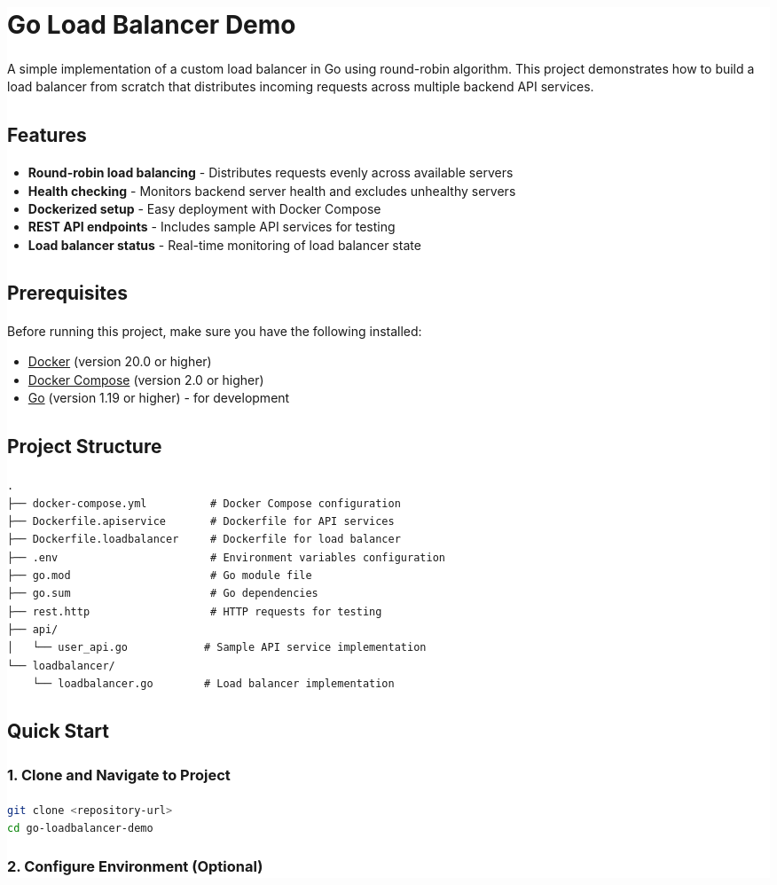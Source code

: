 # Go Load Balancer Demo

A simple implementation of a custom load balancer in Go using round-robin algorithm. This project demonstrates how to build a load balancer from scratch that distributes incoming requests across multiple backend API services.

## Features

- **Round-robin load balancing** - Distributes requests evenly across available servers
- **Health checking** - Monitors backend server health and excludes unhealthy servers
- **Dockerized setup** - Easy deployment with Docker Compose
- **REST API endpoints** - Includes sample API services for testing
- **Load balancer status** - Real-time monitoring of load balancer state

## Prerequisites

Before running this project, make sure you have the following installed:

- [Docker](https://docs.docker.com/get-docker/) (version 20.0 or higher)
- [Docker Compose](https://docs.docker.com/compose/install/) (version 2.0 or higher)
- [Go](https://golang.org/doc/install) (version 1.19 or higher) - for development

## Project Structure

```
.
├── docker-compose.yml          # Docker Compose configuration
├── Dockerfile.apiservice       # Dockerfile for API services
├── Dockerfile.loadbalancer     # Dockerfile for load balancer
├── .env                        # Environment variables configuration
├── go.mod                      # Go module file
├── go.sum                      # Go dependencies
├── rest.http                   # HTTP requests for testing
├── api/
│   └── user_api.go            # Sample API service implementation
└── loadbalancer/
    └── loadbalancer.go        # Load balancer implementation
```

## Quick Start

### 1. Clone and Navigate to Project

```bash
git clone <repository-url>
cd go-loadbalancer-demo
```

### 2. Configure Environment (Optional)
